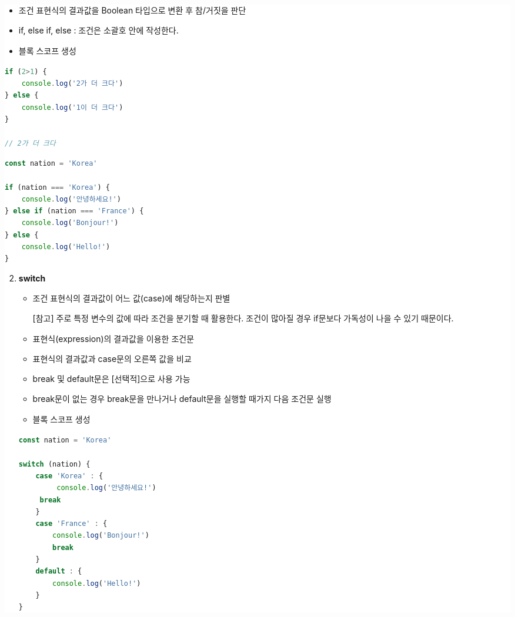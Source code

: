    * 조건 표현식의 결과값을 Boolean 타입으로 변환 후 참/거짓을 판단

   * if, else if, else : 조건은 소괄호 안에 작성한다. 
   * 블록 스코프 생성

   ```javascript
   if (2>1) {
       console.log('2가 더 크다')
   } else {
       console.log('1이 더 크다')
   }
   
   // 2가 더 크다
   ```

   ```javascript
   const nation = 'Korea'
   
   if (nation === 'Korea') {
       console.log('안녕하세요!')
   } else if (nation === 'France') {
       console.log('Bonjour!')
   } else {
       console.log('Hello!')
   }
   ```

2. **switch**

   * 조건 표현식의 결과값이 어느 값(case)에 해당하는지 판별

     [참고] 주로 특정 변수의 값에 따라 조건을 분기할 때 활용한다. 조건이 많아질 경우 if문보다 가독성이 나을 수 있기 때문이다.

   * 표현식(expression)의 결과값을 이용한 조건문

   * 표현식의 결과값과 case문의 오른쪽 값을 비교

   * break 및 default문은 [선택적]으로 사용 가능
   
   * break문이 없는 경우 break문을 만나거나 default문을 실행할 때가지 다음 조건문 실행
   * 블록 스코프 생성
   
   ```javascript
   const nation = 'Korea'
   
   switch (nation) {
       case 'Korea' : {
         	console.log('안녕하세요!')
       	break
       }
       case 'France' : {
           console.log('Bonjour!')
           break
       }
       default : {
           console.log('Hello!')
       }
   }
   ```
   